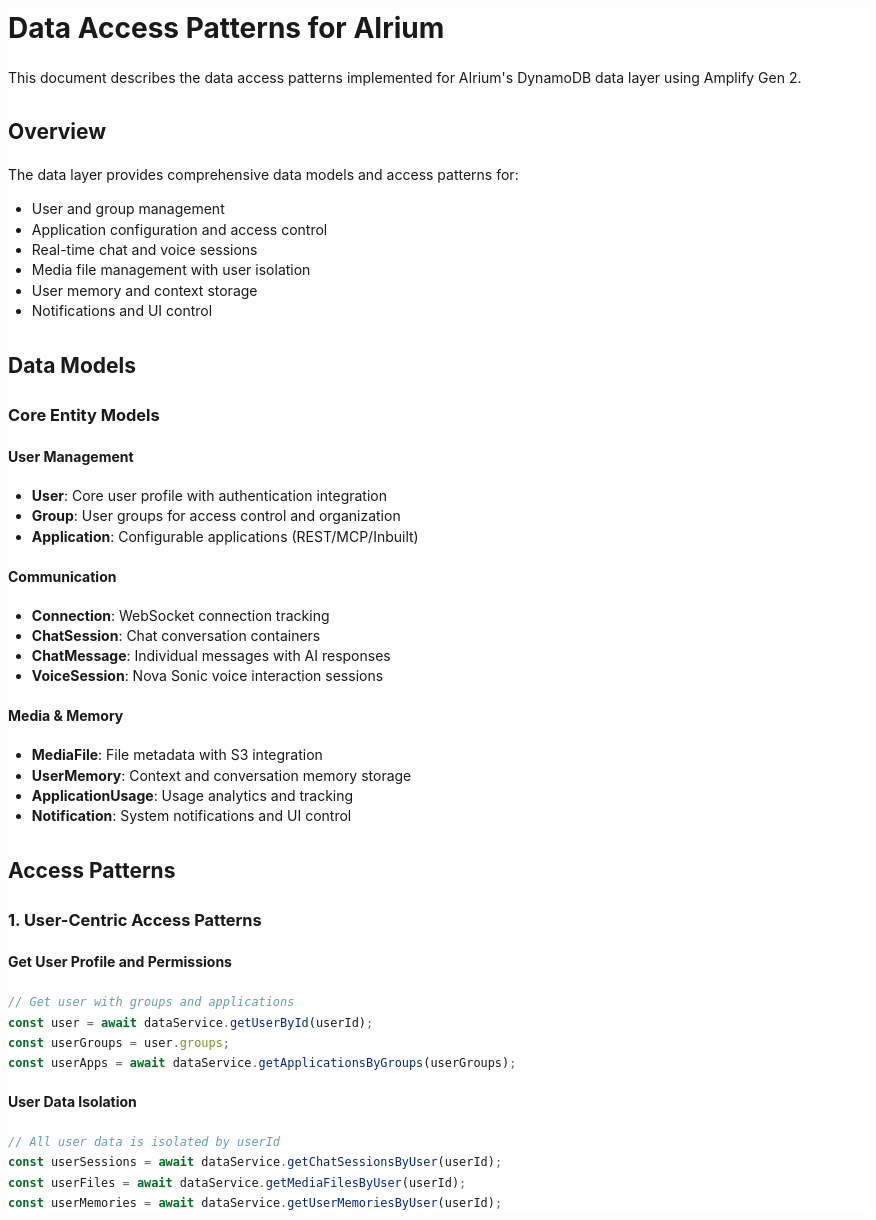 # Data Access Patterns for AIrium

This document describes the data access patterns implemented for AIrium's DynamoDB data layer using Amplify Gen 2.

## Overview

The data layer provides comprehensive data models and access patterns for:
- User and group management
- Application configuration and access control
- Real-time chat and voice sessions
- Media file management with user isolation
- User memory and context storage
- Notifications and UI control

## Data Models

### Core Entity Models

#### User Management
- **User**: Core user profile with authentication integration
- **Group**: User groups for access control and organization
- **Application**: Configurable applications (REST/MCP/Inbuilt)

#### Communication
- **Connection**: WebSocket connection tracking
- **ChatSession**: Chat conversation containers
- **ChatMessage**: Individual messages with AI responses
- **VoiceSession**: Nova Sonic voice interaction sessions

#### Media & Memory
- **MediaFile**: File metadata with S3 integration
- **UserMemory**: Context and conversation memory storage
- **ApplicationUsage**: Usage analytics and tracking
- **Notification**: System notifications and UI control

## Access Patterns

### 1. User-Centric Access Patterns

#### Get User Profile and Permissions
```typescript
// Get user with groups and applications
const user = await dataService.getUserById(userId);
const userGroups = user.groups;
const userApps = await dataService.getApplicationsByGroups(userGroups);
```

#### User Data Isolation
```typescript
// All user data is isolated by userId
const userSessions = await dataService.getChatSessionsByUser(userId);
const userFiles = await dataService.getMediaFilesByUser(userId);
const userMemories = await dataService.getUserMemoriesByUser(userId);
```
